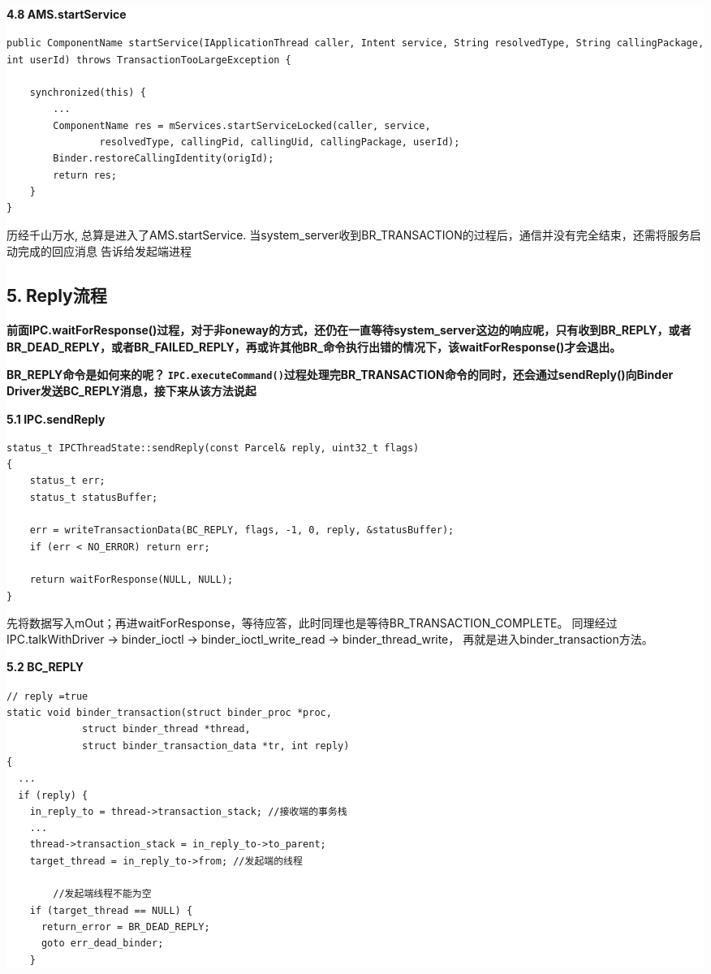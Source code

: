 
**4.8 AMS.startService**


```
public ComponentName startService(IApplicationThread caller, Intent service, String resolvedType, String callingPackage, int userId) throws TransactionTooLargeException {

    synchronized(this) {
        ...
        ComponentName res = mServices.startServiceLocked(caller, service,
                resolvedType, callingPid, callingUid, callingPackage, userId);
        Binder.restoreCallingIdentity(origId);
        return res;
    }
}
```

历经千山万水, 总算是进入了AMS.startService. 当system_server收到BR_TRANSACTION的过程后，通信并没有完全结束，还需将服务启动完成的回应消息 告诉给发起端进程


## 5. Reply流程
**前面IPC.waitForResponse()过程，对于非oneway的方式，还仍在一直等待system_server这边的响应呢，只有收到BR_REPLY，或者BR_DEAD_REPLY，或者BR_FAILED_REPLY，再或许其他BR_命令执行出错的情况下，该waitForResponse()才会退出。**

**BR_REPLY命令是如何来的呢？ `IPC.executeCommand()`过程处理完BR_TRANSACTION命令的同时，还会通过sendReply()向Binder Driver发送BC_REPLY消息，接下来从该方法说起**

**5.1 IPC.sendReply**


```
status_t IPCThreadState::sendReply(const Parcel& reply, uint32_t flags)
{
    status_t err;
    status_t statusBuffer;
   
    err = writeTransactionData(BC_REPLY, flags, -1, 0, reply, &statusBuffer);
    if (err < NO_ERROR) return err;
    
    return waitForResponse(NULL, NULL);
}
```

先将数据写入mOut；再进waitForResponse，等待应答，此时同理也是等待BR_TRANSACTION_COMPLETE。 同理经过IPC.talkWithDriver -> binder_ioctl -> binder_ioctl_write_read -> binder_thread_write， 再就是进入binder_transaction方法。


**5.2 BC_REPLY**


```
// reply =true
static void binder_transaction(struct binder_proc *proc,
             struct binder_thread *thread,
             struct binder_transaction_data *tr, int reply)
{
  ...
  if (reply) {
    in_reply_to = thread->transaction_stack; //接收端的事务栈
    ...
    thread->transaction_stack = in_reply_to->to_parent;
    target_thread = in_reply_to->from; //发起端的线程

        //发起端线程不能为空
    if (target_thread == NULL) {
      return_error = BR_DEAD_REPLY;
      goto err_dead_binder;
    }
```